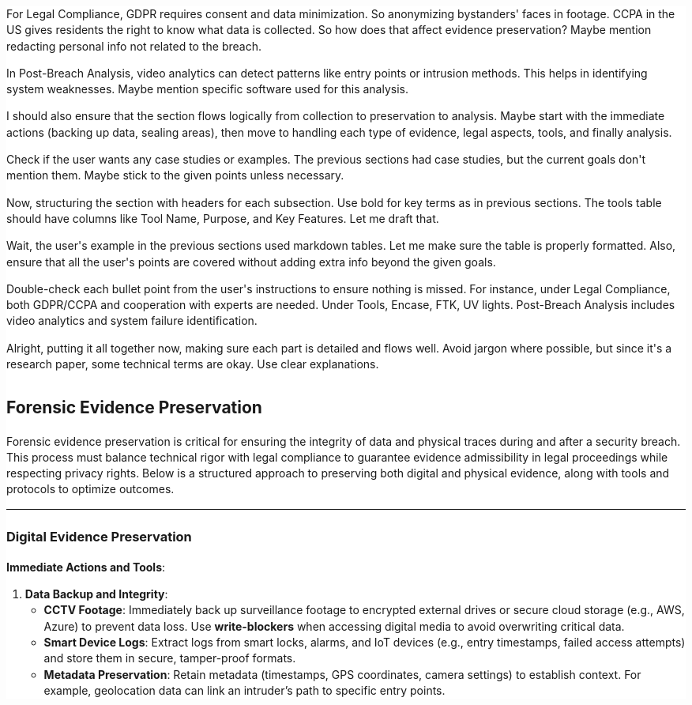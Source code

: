 For Legal Compliance, GDPR requires consent and data minimization. So anonymizing bystanders' faces in footage. CCPA in the US gives residents the right to know what data is collected. So how does that affect evidence preservation? Maybe mention redacting personal info not related to the breach.

In Post-Breach Analysis, video analytics can detect patterns like entry points or intrusion methods. This helps in identifying system weaknesses. Maybe mention specific software used for this analysis.

I should also ensure that the section flows logically from collection to preservation to analysis. Maybe start with the immediate actions (backing up data, sealing areas), then move to handling each type of evidence, legal aspects, tools, and finally analysis.

Check if the user wants any case studies or examples. The previous sections had case studies, but the current goals don't mention them. Maybe stick to the given points unless necessary.

Now, structuring the section with headers for each subsection. Use bold for key terms as in previous sections. The tools table should have columns like Tool Name, Purpose, and Key Features. Let me draft that.

Wait, the user's example in the previous sections used markdown tables. Let me make sure the table is properly formatted. Also, ensure that all the user's points are covered without adding extra info beyond the given goals.

Double-check each bullet point from the user's instructions to ensure nothing is missed. For instance, under Legal Compliance, both GDPR/CCPA and cooperation with experts are needed. Under Tools, Encase, FTK, UV lights. Post-Breach Analysis includes video analytics and system failure identification.

Alright, putting it all together now, making sure each part is detailed and flows well. Avoid jargon where possible, but since it's a research paper, some technical terms are okay. Use clear explanations.
</think>

## Forensic Evidence Preservation  

Forensic evidence preservation is critical for ensuring the integrity of data and physical traces during and after a security breach. This process must balance technical rigor with legal compliance to guarantee evidence admissibility in legal proceedings while respecting privacy rights. Below is a structured approach to preserving both digital and physical evidence, along with tools and protocols to optimize outcomes.  

---

### **Digital Evidence Preservation**  
**Immediate Actions and Tools**:  
1. **Data Backup and Integrity**:  
   - **CCTV Footage**: Immediately back up surveillance footage to encrypted external drives or secure cloud storage (e.g., AWS, Azure) to prevent data loss. Use **write-blockers** when accessing digital media to avoid overwriting critical data.  
   - **Smart Device Logs**: Extract logs from smart locks, alarms, and IoT devices (e.g., entry timestamps, failed access attempts) and store them in secure, tamper-proof formats.  
   - **Metadata Preservation**: Retain metadata (timestamps, GPS coordinates, camera settings) to establish context. For example, geolocation data can link an intruder’s path to specific entry points.  
